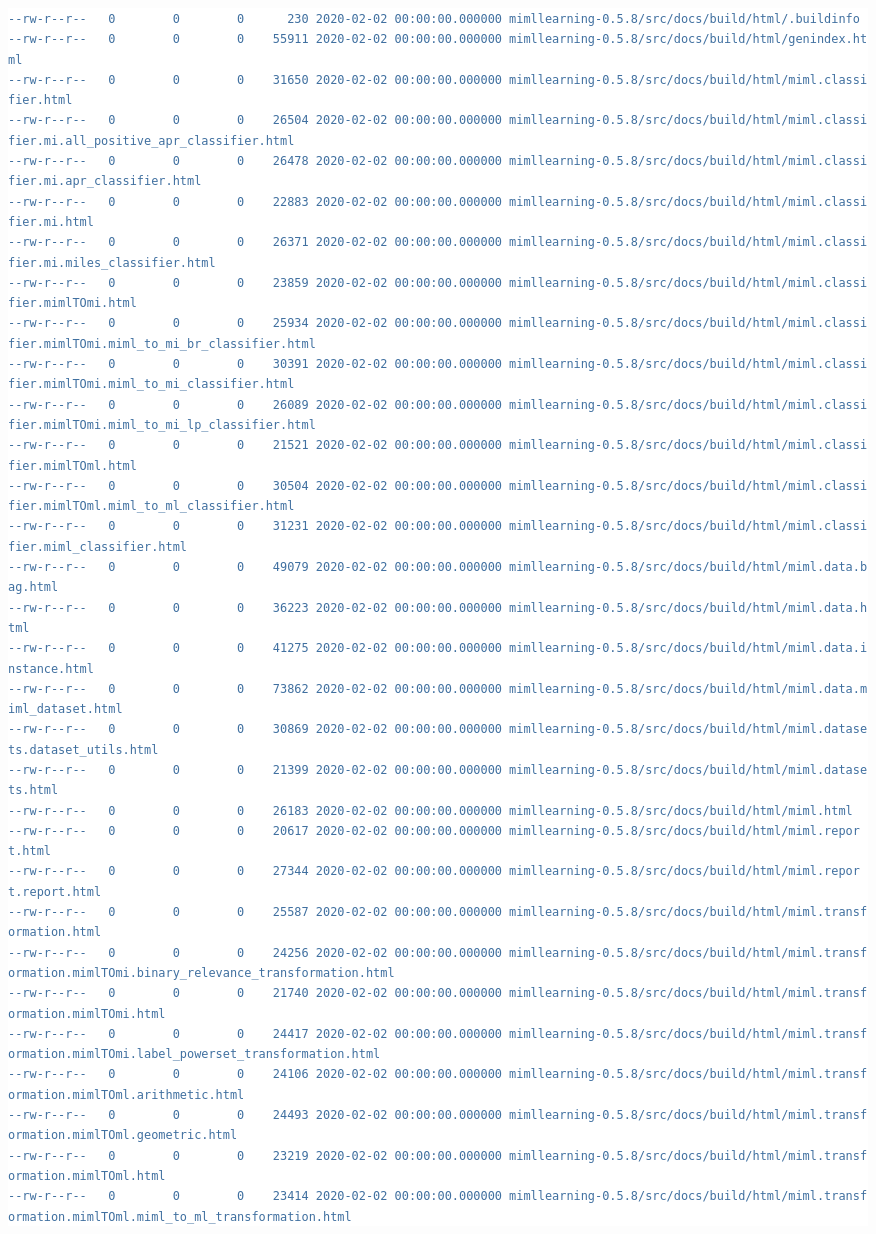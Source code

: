 ```diff
--rw-r--r--   0        0        0      230 2020-02-02 00:00:00.000000 mimllearning-0.5.8/src/docs/build/html/.buildinfo
--rw-r--r--   0        0        0    55911 2020-02-02 00:00:00.000000 mimllearning-0.5.8/src/docs/build/html/genindex.html
--rw-r--r--   0        0        0    31650 2020-02-02 00:00:00.000000 mimllearning-0.5.8/src/docs/build/html/miml.classifier.html
--rw-r--r--   0        0        0    26504 2020-02-02 00:00:00.000000 mimllearning-0.5.8/src/docs/build/html/miml.classifier.mi.all_positive_apr_classifier.html
--rw-r--r--   0        0        0    26478 2020-02-02 00:00:00.000000 mimllearning-0.5.8/src/docs/build/html/miml.classifier.mi.apr_classifier.html
--rw-r--r--   0        0        0    22883 2020-02-02 00:00:00.000000 mimllearning-0.5.8/src/docs/build/html/miml.classifier.mi.html
--rw-r--r--   0        0        0    26371 2020-02-02 00:00:00.000000 mimllearning-0.5.8/src/docs/build/html/miml.classifier.mi.miles_classifier.html
--rw-r--r--   0        0        0    23859 2020-02-02 00:00:00.000000 mimllearning-0.5.8/src/docs/build/html/miml.classifier.mimlTOmi.html
--rw-r--r--   0        0        0    25934 2020-02-02 00:00:00.000000 mimllearning-0.5.8/src/docs/build/html/miml.classifier.mimlTOmi.miml_to_mi_br_classifier.html
--rw-r--r--   0        0        0    30391 2020-02-02 00:00:00.000000 mimllearning-0.5.8/src/docs/build/html/miml.classifier.mimlTOmi.miml_to_mi_classifier.html
--rw-r--r--   0        0        0    26089 2020-02-02 00:00:00.000000 mimllearning-0.5.8/src/docs/build/html/miml.classifier.mimlTOmi.miml_to_mi_lp_classifier.html
--rw-r--r--   0        0        0    21521 2020-02-02 00:00:00.000000 mimllearning-0.5.8/src/docs/build/html/miml.classifier.mimlTOml.html
--rw-r--r--   0        0        0    30504 2020-02-02 00:00:00.000000 mimllearning-0.5.8/src/docs/build/html/miml.classifier.mimlTOml.miml_to_ml_classifier.html
--rw-r--r--   0        0        0    31231 2020-02-02 00:00:00.000000 mimllearning-0.5.8/src/docs/build/html/miml.classifier.miml_classifier.html
--rw-r--r--   0        0        0    49079 2020-02-02 00:00:00.000000 mimllearning-0.5.8/src/docs/build/html/miml.data.bag.html
--rw-r--r--   0        0        0    36223 2020-02-02 00:00:00.000000 mimllearning-0.5.8/src/docs/build/html/miml.data.html
--rw-r--r--   0        0        0    41275 2020-02-02 00:00:00.000000 mimllearning-0.5.8/src/docs/build/html/miml.data.instance.html
--rw-r--r--   0        0        0    73862 2020-02-02 00:00:00.000000 mimllearning-0.5.8/src/docs/build/html/miml.data.miml_dataset.html
--rw-r--r--   0        0        0    30869 2020-02-02 00:00:00.000000 mimllearning-0.5.8/src/docs/build/html/miml.datasets.dataset_utils.html
--rw-r--r--   0        0        0    21399 2020-02-02 00:00:00.000000 mimllearning-0.5.8/src/docs/build/html/miml.datasets.html
--rw-r--r--   0        0        0    26183 2020-02-02 00:00:00.000000 mimllearning-0.5.8/src/docs/build/html/miml.html
--rw-r--r--   0        0        0    20617 2020-02-02 00:00:00.000000 mimllearning-0.5.8/src/docs/build/html/miml.report.html
--rw-r--r--   0        0        0    27344 2020-02-02 00:00:00.000000 mimllearning-0.5.8/src/docs/build/html/miml.report.report.html
--rw-r--r--   0        0        0    25587 2020-02-02 00:00:00.000000 mimllearning-0.5.8/src/docs/build/html/miml.transformation.html
--rw-r--r--   0        0        0    24256 2020-02-02 00:00:00.000000 mimllearning-0.5.8/src/docs/build/html/miml.transformation.mimlTOmi.binary_relevance_transformation.html
--rw-r--r--   0        0        0    21740 2020-02-02 00:00:00.000000 mimllearning-0.5.8/src/docs/build/html/miml.transformation.mimlTOmi.html
--rw-r--r--   0        0        0    24417 2020-02-02 00:00:00.000000 mimllearning-0.5.8/src/docs/build/html/miml.transformation.mimlTOmi.label_powerset_transformation.html
--rw-r--r--   0        0        0    24106 2020-02-02 00:00:00.000000 mimllearning-0.5.8/src/docs/build/html/miml.transformation.mimlTOml.arithmetic.html
--rw-r--r--   0        0        0    24493 2020-02-02 00:00:00.000000 mimllearning-0.5.8/src/docs/build/html/miml.transformation.mimlTOml.geometric.html
--rw-r--r--   0        0        0    23219 2020-02-02 00:00:00.000000 mimllearning-0.5.8/src/docs/build/html/miml.transformation.mimlTOml.html
--rw-r--r--   0        0        0    23414 2020-02-02 00:00:00.000000 mimllearning-0.5.8/src/docs/build/html/miml.transformation.mimlTOml.miml_to_ml_transformation.html
```
